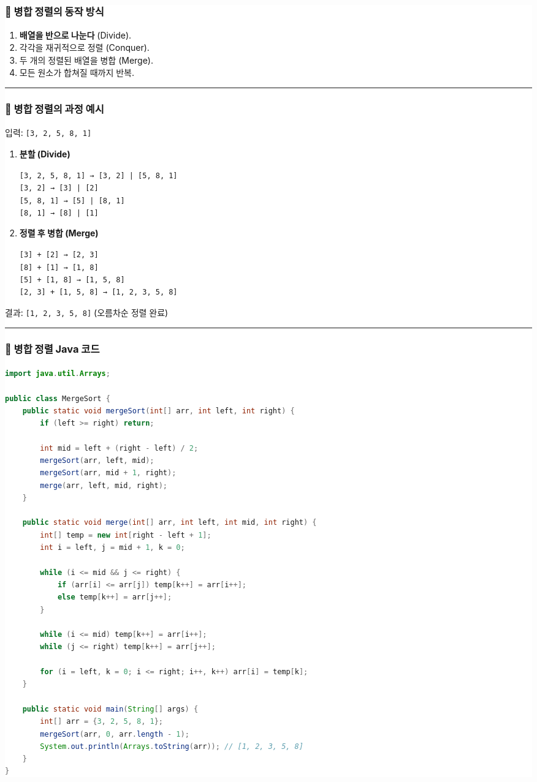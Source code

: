 
### **📌 병합 정렬의 동작 방식**
1. **배열을 반으로 나눈다** (Divide).
2. 각각을 재귀적으로 정렬 (Conquer).
3. 두 개의 정렬된 배열을 병합 (Merge).
4. 모든 원소가 합쳐질 때까지 반복.

---

### **📌 병합 정렬의 과정 예시**  
입력: `[3, 2, 5, 8, 1]`

1. **분할 (Divide)**
   ```
   [3, 2, 5, 8, 1] → [3, 2] | [5, 8, 1]
   [3, 2] → [3] | [2]
   [5, 8, 1] → [5] | [8, 1]
   [8, 1] → [8] | [1]
   ```
2. **정렬 후 병합 (Merge)**
   ```
   [3] + [2] → [2, 3]
   [8] + [1] → [1, 8]
   [5] + [1, 8] → [1, 5, 8]
   [2, 3] + [1, 5, 8] → [1, 2, 3, 5, 8]
   ```
결과: `[1, 2, 3, 5, 8]` (오름차순 정렬 완료)

---

### **📌 병합 정렬 Java 코드**
```java
import java.util.Arrays;

public class MergeSort {
    public static void mergeSort(int[] arr, int left, int right) {
        if (left >= right) return;

        int mid = left + (right - left) / 2;
        mergeSort(arr, left, mid);
        mergeSort(arr, mid + 1, right);
        merge(arr, left, mid, right);
    }

    public static void merge(int[] arr, int left, int mid, int right) {
        int[] temp = new int[right - left + 1];
        int i = left, j = mid + 1, k = 0;

        while (i <= mid && j <= right) {
            if (arr[i] <= arr[j]) temp[k++] = arr[i++];
            else temp[k++] = arr[j++];
        }

        while (i <= mid) temp[k++] = arr[i++];
        while (j <= right) temp[k++] = arr[j++];

        for (i = left, k = 0; i <= right; i++, k++) arr[i] = temp[k];
    }

    public static void main(String[] args) {
        int[] arr = {3, 2, 5, 8, 1};
        mergeSort(arr, 0, arr.length - 1);
        System.out.println(Arrays.toString(arr)); // [1, 2, 3, 5, 8]
    }
}
```